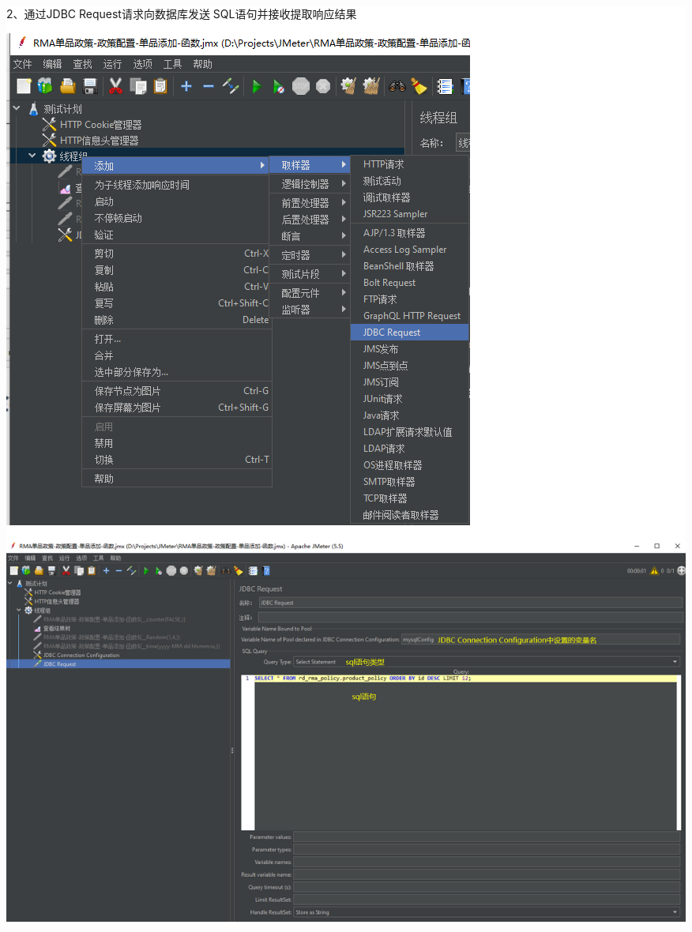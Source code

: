   2、通过JDBC Request请求向数据库发送 SQL语句并接收提取响应结果

  ![image-20230813154845535](./JMeter.assets/image-20230813154845535-1695892457523-60.png)

![image-20230813154855648](./JMeter.assets/image-20230813154855648-1695892472583-62.png)
